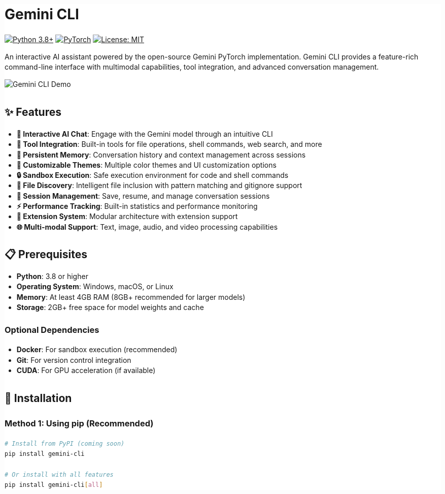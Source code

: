 # Gemini CLI

[![Python 3.8+](https://img.shields.io/badge/python-3.8+-blue.svg)](https://www.python.org/downloads/)
[![PyTorch](https://img.shields.io/badge/PyTorch-2.0+-red.svg)](https://pytorch.org/)
[![License: MIT](https://img.shields.io/badge/License-MIT-yellow.svg)](https://opensource.org/licenses/MIT)

An interactive AI assistant powered by the open-source Gemini PyTorch implementation. Gemini CLI provides a feature-rich command-line interface with multimodal capabilities, tool integration, and advanced conversation management.

![Gemini CLI Demo](gemini.png)

## ✨ Features

- **🤖 Interactive AI Chat**: Engage with the Gemini model through an intuitive CLI
- **🔧 Tool Integration**: Built-in tools for file operations, shell commands, web search, and more
- **💾 Persistent Memory**: Conversation history and context management across sessions
- **🎨 Customizable Themes**: Multiple color themes and UI customization options
- **🔒 Sandbox Execution**: Safe execution environment for code and shell commands
- **📁 File Discovery**: Intelligent file inclusion with pattern matching and gitignore support
- **🔄 Session Management**: Save, resume, and manage conversation sessions
- **⚡ Performance Tracking**: Built-in statistics and performance monitoring
- **🧩 Extension System**: Modular architecture with extension support
- **🌐 Multi-modal Support**: Text, image, audio, and video processing capabilities

## 📋 Prerequisites

- **Python**: 3.8 or higher
- **Operating System**: Windows, macOS, or Linux
- **Memory**: At least 4GB RAM (8GB+ recommended for larger models)
- **Storage**: 2GB+ free space for model weights and cache

### Optional Dependencies

- **Docker**: For sandbox execution (recommended)
- **Git**: For version control integration
- **CUDA**: For GPU acceleration (if available)

## 🚀 Installation

### Method 1: Using pip (Recommended)

```bash
# Install from PyPI (coming soon)
pip install gemini-cli

# Or install with all features
pip install gemini-cli[all]
```
